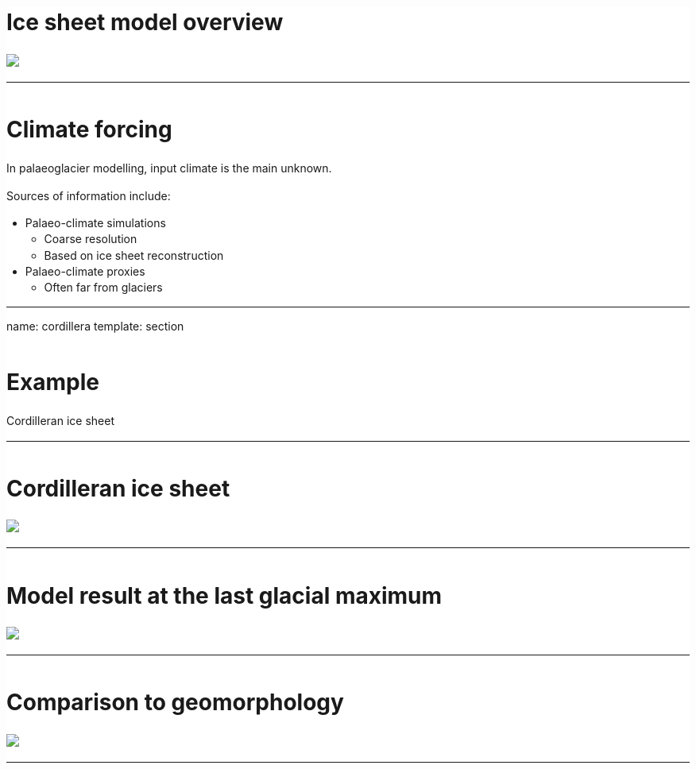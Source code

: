 
# Ice sheet model overview

<img src=figures/cartoon-model-interfaces.jpg />

---

# Climate forcing

In palaeoglacier modelling, input climate is the main unknown.

Sources of information include:

* Palaeo-climate simulations
  * Coarse resolution
  * Based on ice sheet reconstruction
* Palaeo-climate proxies
  * Often far from glaciers

---
name: cordillera
template: section




# Example
Cordilleran ice sheet

---

# Cordilleran ice sheet

<img src=figures/ccyc-locmap.jpg />

---

# Model result at the last glacial maximum

<img src=figures/ccyc-icemaps-mis2.jpg />

---

# Comparison to geomorphology

<img src=figures/ccyc-deglac.jpg />

---
